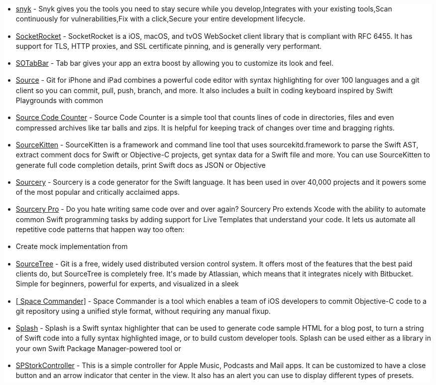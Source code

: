 * [snyk](https://snyk.io/) - Snyk gives you the tools you need to stay secure while you develop,Integrates with your existing tools,Scan continuously for vulnerabilities,Fix with a click,Secure your entire development lifecycle.

* [SocketRocket](https://github.com/facebookincubator/SocketRocket) - SocketRocket is a iOS, macOS, and tvOS WebSocket client library that is compliant with RFC 6455. It has support for TLS, HTTP proxies, and SSL certificate pinning, and is generally very performant.

* [SOTabBar](https://github.com/Ahmadalsofi/SOTabBar) - Tab bar gives your app an extra boost by allowing you to customize its look and feel.

* [Source](https://itunes.apple.com/app/source-git-client-and-code-editor/id1186180369?mt=8) - Git for iPhone and iPad combines a powerful code editor with syntax highlighting for over 100 languages and a git client so you can commit, pull, push, branch, and more. It also includes a built in coding keyboard inspired by Swift Playgrounds with common

* [Source Code Counter](https://itunes.apple.com/app/source-code-counter/id889599066?mt=12) - Source Code Counter is a simple tool that counts lines of code in directories, files and even compressed archives like tar balls and zips. It is helpful for keeping track of changes over time and bragging rights.

* [SourceKitten](https://github.com/jpsim/SourceKitten) - SourceKitten is a framework and command line tool that uses sourcekitd.framework to parse the Swift AST, extract comment docs for Swift or Objective-C projects, get syntax data for a Swift file and more. You can use SourceKitten to generate full code completion details, print Swift docs as JSON or Objective

* [Sourcery](https://github.com/krzysztofzablocki/Sourcery) - Sourcery is a code generator for the Swift language. It has been used in over 40,000 projects and it powers some of the most popular and critically acclaimed apps.

* [Sourcery Pro](https://apps.apple.com/app/sourcery-pro/id1561780836?mt=12) - Do you hate writing same code over and over again?
     Sourcery Pro extends Xcode with the ability to automate common Swift programming tasks by adding support for Live Templates that understand your code. It lets us automate all repetitive code patterns that happen way too often:

- Create mock implementation from

* [SourceTree](https://www.atlassian.com/software/sourcetree/overview) - Git is a free, widely used distributed version control system. It offers most of the features that the best paid clients do, but SourceTree is completely free. It's made by Atlassian, which means that it integrates nicely with Bitbucket. Simple for beginners, powerful for experts, and visualized in a sleek

* [[ Space Commander]](https://github.com/square/spacecommander) - Space Commander is a tool which enables a team of iOS developers to commit Objective-C code to a git repository using a unified style format, without requiring any manual fixup.

* [Splash](https://github.com/JohnSundell/Splash) - Splash is a Swift syntax highlighter that can be used to generate code sample HTML for a blog post, to turn a string of Swift code into a fully syntax highlighted image, or to build custom developer tools. Splash can be used either as a library in your own Swift Package Manager-powered tool or

* [SPStorkController](https://github.com/IvanVorobei/SPStorkController) - This is a simple controller for Apple Music, Podcasts and Mail apps. It can be customized to have a close button and an arrow indicator that center in the view. It also has an alert you can use to display different types of presets.

